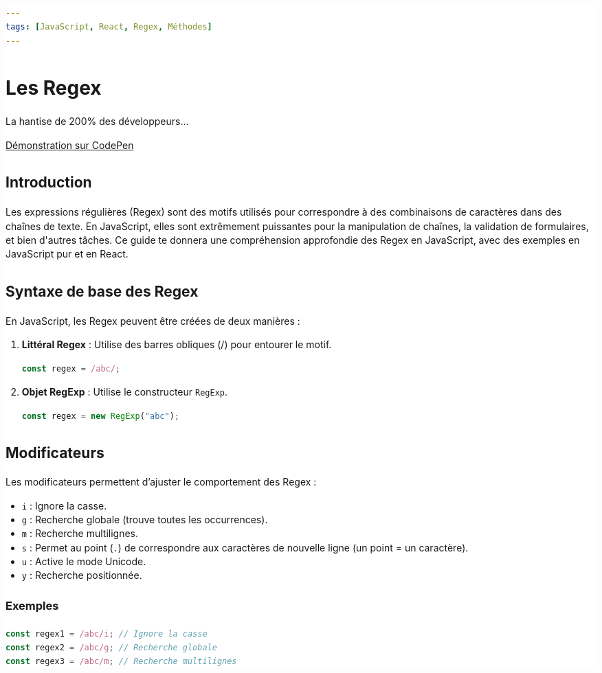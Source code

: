 ```yaml
---
tags: [JavaScript, React, Regex, Méthodes]
---
```


# Les Regex

La hantise de 200% des développeurs...

[Démonstration sur CodePen](https://codepen.io/Chrstn67/pen/zYVBpbV)

## Introduction

Les expressions régulières (Regex) sont des motifs utilisés pour correspondre à des combinaisons de caractères dans des chaînes de texte. En JavaScript, elles sont extrêmement puissantes pour la manipulation de chaînes, la validation de formulaires, et bien d'autres tâches. Ce guide te donnera une compréhension approfondie des Regex en JavaScript, avec des exemples en JavaScript pur et en React.

## Syntaxe de base des Regex

En JavaScript, les Regex peuvent être créées de deux manières :

1. **Littéral Regex** : Utilise des barres obliques (/) pour entourer le motif.

   ```js
   const regex = /abc/;
   ```

2. **Objet RegExp** : Utilise le constructeur `RegExp`.
   ```js
   const regex = new RegExp("abc");
   ```

## Modificateurs

Les modificateurs permettent d’ajuster le comportement des Regex :

- `i` : Ignore la casse.
- `g` : Recherche globale (trouve toutes les occurrences).
- `m` : Recherche multilignes.
- `s` : Permet au point (`.`) de correspondre aux caractères de nouvelle ligne (un point = un caractère).
- `u` : Active le mode Unicode.
- `y` : Recherche positionnée.

### Exemples

```js
const regex1 = /abc/i; // Ignore la casse
const regex2 = /abc/g; // Recherche globale
const regex3 = /abc/m; // Recherche multilignes
```
